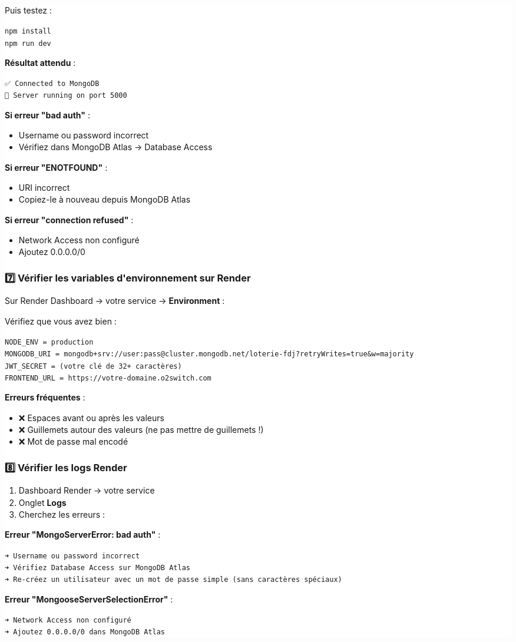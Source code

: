Puis testez :

```bash
npm install
npm run dev
```

**Résultat attendu** :
```
✅ Connected to MongoDB
🚀 Server running on port 5000
```

**Si erreur "bad auth"** :
- Username ou password incorrect
- Vérifiez dans MongoDB Atlas → Database Access

**Si erreur "ENOTFOUND"** :
- URI incorrect
- Copiez-le à nouveau depuis MongoDB Atlas

**Si erreur "connection refused"** :
- Network Access non configuré
- Ajoutez 0.0.0.0/0

### 7️⃣ Vérifier les variables d'environnement sur Render

Sur Render Dashboard → votre service → **Environment** :

Vérifiez que vous avez bien :

```
NODE_ENV = production
MONGODB_URI = mongodb+srv://user:pass@cluster.mongodb.net/loterie-fdj?retryWrites=true&w=majority
JWT_SECRET = (votre clé de 32+ caractères)
FRONTEND_URL = https://votre-domaine.o2switch.com
```

**Erreurs fréquentes** :
- ❌ Espaces avant ou après les valeurs
- ❌ Guillemets autour des valeurs (ne pas mettre de guillemets !)
- ❌ Mot de passe mal encodé

### 8️⃣ Vérifier les logs Render

1. Dashboard Render → votre service
2. Onglet **Logs**
3. Cherchez les erreurs :

**Erreur "MongoServerError: bad auth"** :
```
➜ Username ou password incorrect
➜ Vérifiez Database Access sur MongoDB Atlas
➜ Re-créez un utilisateur avec un mot de passe simple (sans caractères spéciaux)
```

**Erreur "MongooseServerSelectionError"** :
```
➜ Network Access non configuré
➜ Ajoutez 0.0.0.0/0 dans MongoDB Atlas
```
